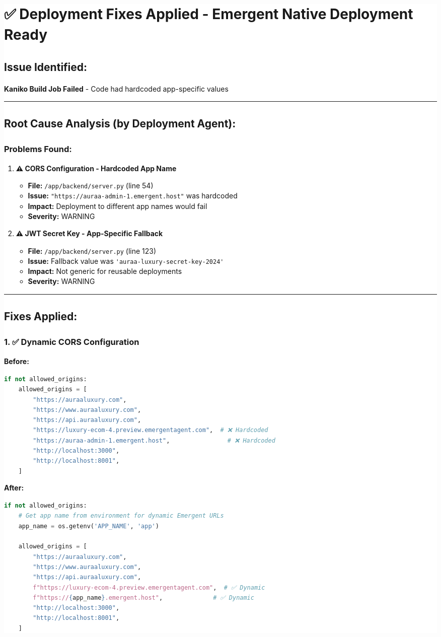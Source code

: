 # ✅ Deployment Fixes Applied - Emergent Native Deployment Ready

## Issue Identified:
**Kaniko Build Job Failed** - Code had hardcoded app-specific values

---

## Root Cause Analysis (by Deployment Agent):

### Problems Found:

1. **⚠️ CORS Configuration - Hardcoded App Name**
   - **File:** `/app/backend/server.py` (line 54)
   - **Issue:** `"https://auraa-admin-1.emergent.host"` was hardcoded
   - **Impact:** Deployment to different app names would fail
   - **Severity:** WARNING

2. **⚠️ JWT Secret Key - App-Specific Fallback**
   - **File:** `/app/backend/server.py` (line 123)
   - **Issue:** Fallback value was `'auraa-luxury-secret-key-2024'`
   - **Impact:** Not generic for reusable deployments
   - **Severity:** WARNING

---

## Fixes Applied:

### 1. ✅ Dynamic CORS Configuration

**Before:**
```python
if not allowed_origins:
    allowed_origins = [
        "https://auraaluxury.com",
        "https://www.auraaluxury.com",
        "https://api.auraaluxury.com",
        "https://luxury-ecom-4.preview.emergentagent.com",  # ❌ Hardcoded
        "https://auraa-admin-1.emergent.host",                # ❌ Hardcoded
        "http://localhost:3000",
        "http://localhost:8001",
    ]
```

**After:**
```python
if not allowed_origins:
    # Get app name from environment for dynamic Emergent URLs
    app_name = os.getenv('APP_NAME', 'app')
    
    allowed_origins = [
        "https://auraaluxury.com",
        "https://www.auraaluxury.com",
        "https://api.auraaluxury.com",
        f"https://luxury-ecom-4.preview.emergentagent.com",  # ✅ Dynamic
        f"https://{app_name}.emergent.host",              # ✅ Dynamic
        "http://localhost:3000",
        "http://localhost:8001",
    ]
```
